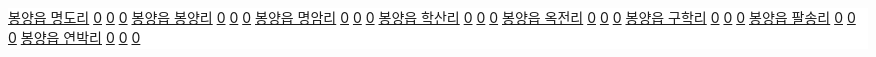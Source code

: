 
  <tr class="item">
    <td><a href="충청북도제천시봉양읍명도리">봉양읍 명도리</a></td>
    <td><a href="충청북도제천시봉양읍명도리">0</a></td>
    <td><a href="충청북도제천시봉양읍명도리">0</a></td>
    <td><a href="충청북도제천시봉양읍명도리">0</a></td>
  </tr>
    

  <tr class="item">
    <td><a href="충청북도제천시봉양읍봉양리">봉양읍 봉양리</a></td>
    <td><a href="충청북도제천시봉양읍봉양리">0</a></td>
    <td><a href="충청북도제천시봉양읍봉양리">0</a></td>
    <td><a href="충청북도제천시봉양읍봉양리">0</a></td>
  </tr>
    

  <tr class="item">
    <td><a href="충청북도제천시봉양읍명암리">봉양읍 명암리</a></td>
    <td><a href="충청북도제천시봉양읍명암리">0</a></td>
    <td><a href="충청북도제천시봉양읍명암리">0</a></td>
    <td><a href="충청북도제천시봉양읍명암리">0</a></td>
  </tr>
    

  <tr class="item">
    <td><a href="충청북도제천시봉양읍학산리">봉양읍 학산리</a></td>
    <td><a href="충청북도제천시봉양읍학산리">0</a></td>
    <td><a href="충청북도제천시봉양읍학산리">0</a></td>
    <td><a href="충청북도제천시봉양읍학산리">0</a></td>
  </tr>
    

  <tr class="item">
    <td><a href="충청북도제천시봉양읍옥전리">봉양읍 옥전리</a></td>
    <td><a href="충청북도제천시봉양읍옥전리">0</a></td>
    <td><a href="충청북도제천시봉양읍옥전리">0</a></td>
    <td><a href="충청북도제천시봉양읍옥전리">0</a></td>
  </tr>
    

  <tr class="item">
    <td><a href="충청북도제천시봉양읍구학리">봉양읍 구학리</a></td>
    <td><a href="충청북도제천시봉양읍구학리">0</a></td>
    <td><a href="충청북도제천시봉양읍구학리">0</a></td>
    <td><a href="충청북도제천시봉양읍구학리">0</a></td>
  </tr>
    

  <tr class="item">
    <td><a href="충청북도제천시봉양읍팔송리">봉양읍 팔송리</a></td>
    <td><a href="충청북도제천시봉양읍팔송리">0</a></td>
    <td><a href="충청북도제천시봉양읍팔송리">0</a></td>
    <td><a href="충청북도제천시봉양읍팔송리">0</a></td>
  </tr>
    

  <tr class="item">
    <td><a href="충청북도제천시봉양읍연박리">봉양읍 연박리</a></td>
    <td><a href="충청북도제천시봉양읍연박리">0</a></td>
    <td><a href="충청북도제천시봉양읍연박리">0</a></td>
    <td><a href="충청북도제천시봉양읍연박리">0</a></td>
  </tr>
    